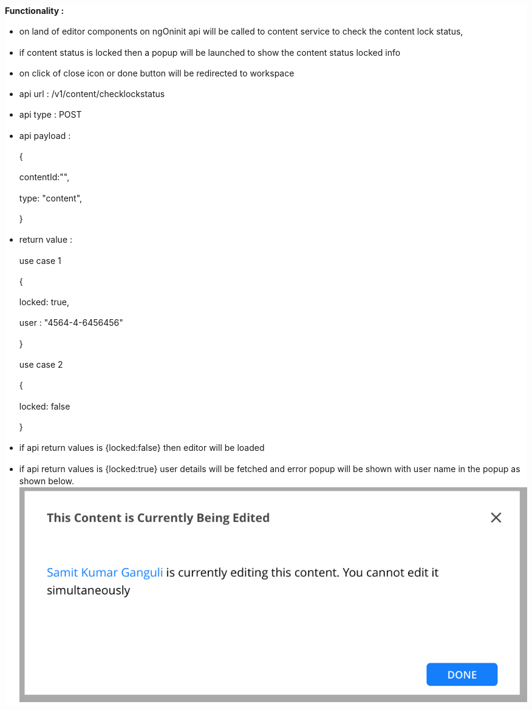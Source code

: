 **Functionality :**

* on land of editor components on ngOninit api will be called to content service to check the content lock status,
* if content status is locked then a popup will be launched to show the content status locked info
* on click of close icon or done button will be redirected to workspace
* api url :  /v1/content/checklockstatus
* api type : POST
*   api payload :&#x20;

    {

    &#x20;     contentId:"",

    &#x20;     type: "content",

    &#x20; }
*   return value :&#x20;

    &#x20;  use case 1

    &#x20;  {

    &#x20;      locked: true,

    &#x20;      user : "4564-4-6456456"

    &#x20;  }

    &#x20; use case 2&#x20;

    &#x20;  {

    &#x20;      locked: false

    &#x20;  }
* if api return values is {locked:false} then editor will be loaded
* if  api return values is {locked:true} user details will be fetched and error popup will be shown with user name in the popup as shown below.![](<../../../../../Design/FullExport/images/storage/Screen Shot 2018-09-21 at 6.48.52 PM.png>)
